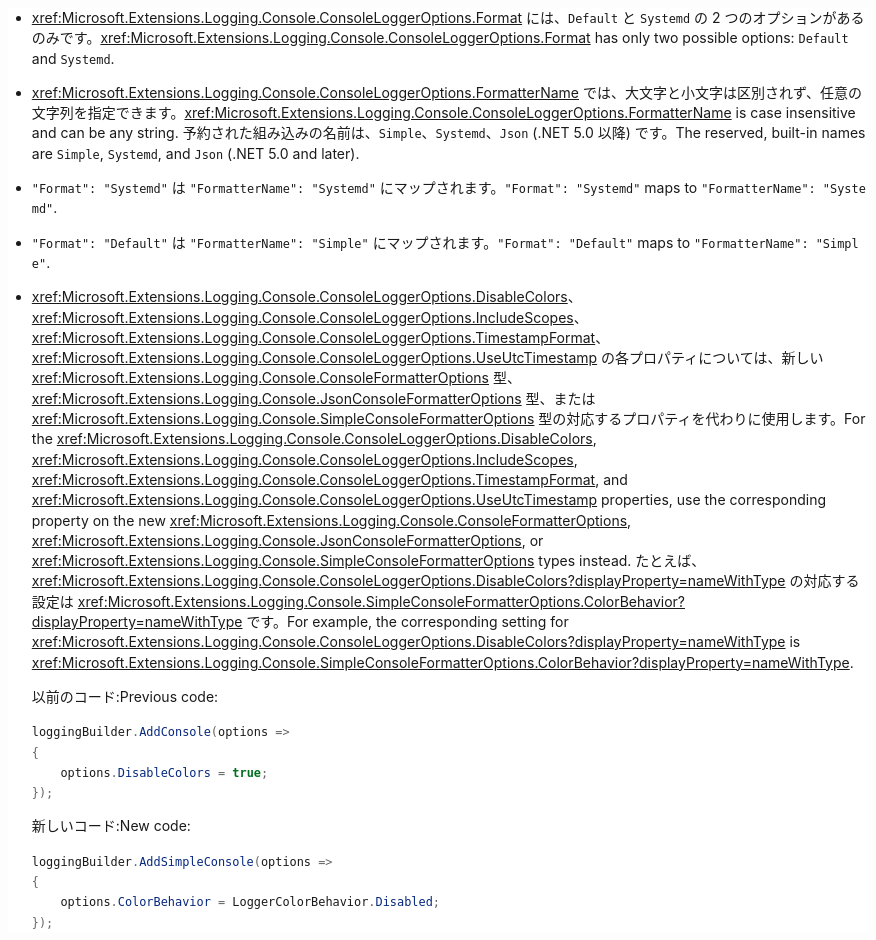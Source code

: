   - <span data-ttu-id="f7538-120"><xref:Microsoft.Extensions.Logging.Console.ConsoleLoggerOptions.Format> には、`Default` と `Systemd` の 2 つのオプションがあるのみです。</span><span class="sxs-lookup"><span data-stu-id="f7538-120"><xref:Microsoft.Extensions.Logging.Console.ConsoleLoggerOptions.Format> has only two possible options: `Default` and `Systemd`.</span></span>
  - <span data-ttu-id="f7538-121"><xref:Microsoft.Extensions.Logging.Console.ConsoleLoggerOptions.FormatterName> では、大文字と小文字は区別されず、任意の文字列を指定できます。</span><span class="sxs-lookup"><span data-stu-id="f7538-121"><xref:Microsoft.Extensions.Logging.Console.ConsoleLoggerOptions.FormatterName> is case insensitive and can be any string.</span></span> <span data-ttu-id="f7538-122">予約された組み込みの名前は、`Simple`、`Systemd`、`Json` (.NET 5.0 以降) です。</span><span class="sxs-lookup"><span data-stu-id="f7538-122">The reserved, built-in names are `Simple`, `Systemd`, and `Json` (.NET 5.0 and later).</span></span>
  - <span data-ttu-id="f7538-123">`"Format": "Systemd"` は `"FormatterName": "Systemd"` にマップされます。</span><span class="sxs-lookup"><span data-stu-id="f7538-123">`"Format": "Systemd"` maps to `"FormatterName": "Systemd"`.</span></span>
  - <span data-ttu-id="f7538-124">`"Format": "Default"` は `"FormatterName": "Simple"` にマップされます。</span><span class="sxs-lookup"><span data-stu-id="f7538-124">`"Format": "Default"` maps to `"FormatterName": "Simple"`.</span></span>

- <span data-ttu-id="f7538-125"><xref:Microsoft.Extensions.Logging.Console.ConsoleLoggerOptions.DisableColors>、<xref:Microsoft.Extensions.Logging.Console.ConsoleLoggerOptions.IncludeScopes>、<xref:Microsoft.Extensions.Logging.Console.ConsoleLoggerOptions.TimestampFormat>、<xref:Microsoft.Extensions.Logging.Console.ConsoleLoggerOptions.UseUtcTimestamp> の各プロパティについては、新しい <xref:Microsoft.Extensions.Logging.Console.ConsoleFormatterOptions> 型、<xref:Microsoft.Extensions.Logging.Console.JsonConsoleFormatterOptions> 型、または <xref:Microsoft.Extensions.Logging.Console.SimpleConsoleFormatterOptions> 型の対応するプロパティを代わりに使用します。</span><span class="sxs-lookup"><span data-stu-id="f7538-125">For the <xref:Microsoft.Extensions.Logging.Console.ConsoleLoggerOptions.DisableColors>, <xref:Microsoft.Extensions.Logging.Console.ConsoleLoggerOptions.IncludeScopes>, <xref:Microsoft.Extensions.Logging.Console.ConsoleLoggerOptions.TimestampFormat>, and <xref:Microsoft.Extensions.Logging.Console.ConsoleLoggerOptions.UseUtcTimestamp> properties, use the corresponding property on the new <xref:Microsoft.Extensions.Logging.Console.ConsoleFormatterOptions>, <xref:Microsoft.Extensions.Logging.Console.JsonConsoleFormatterOptions>, or <xref:Microsoft.Extensions.Logging.Console.SimpleConsoleFormatterOptions> types instead.</span></span> <span data-ttu-id="f7538-126">たとえば、<xref:Microsoft.Extensions.Logging.Console.ConsoleLoggerOptions.DisableColors?displayProperty=nameWithType> の対応する設定は <xref:Microsoft.Extensions.Logging.Console.SimpleConsoleFormatterOptions.ColorBehavior?displayProperty=nameWithType> です。</span><span class="sxs-lookup"><span data-stu-id="f7538-126">For example, the corresponding setting for <xref:Microsoft.Extensions.Logging.Console.ConsoleLoggerOptions.DisableColors?displayProperty=nameWithType> is <xref:Microsoft.Extensions.Logging.Console.SimpleConsoleFormatterOptions.ColorBehavior?displayProperty=nameWithType>.</span></span>

  <span data-ttu-id="f7538-127">以前のコード:</span><span class="sxs-lookup"><span data-stu-id="f7538-127">Previous code:</span></span>

  ```csharp
  loggingBuilder.AddConsole(options =>
  {
      options.DisableColors = true;
  });
  ```

  <span data-ttu-id="f7538-128">新しいコード:</span><span class="sxs-lookup"><span data-stu-id="f7538-128">New code:</span></span>

  ```csharp
  loggingBuilder.AddSimpleConsole(options =>
  {
      options.ColorBehavior = LoggerColorBehavior.Disabled;
  });
  ```
